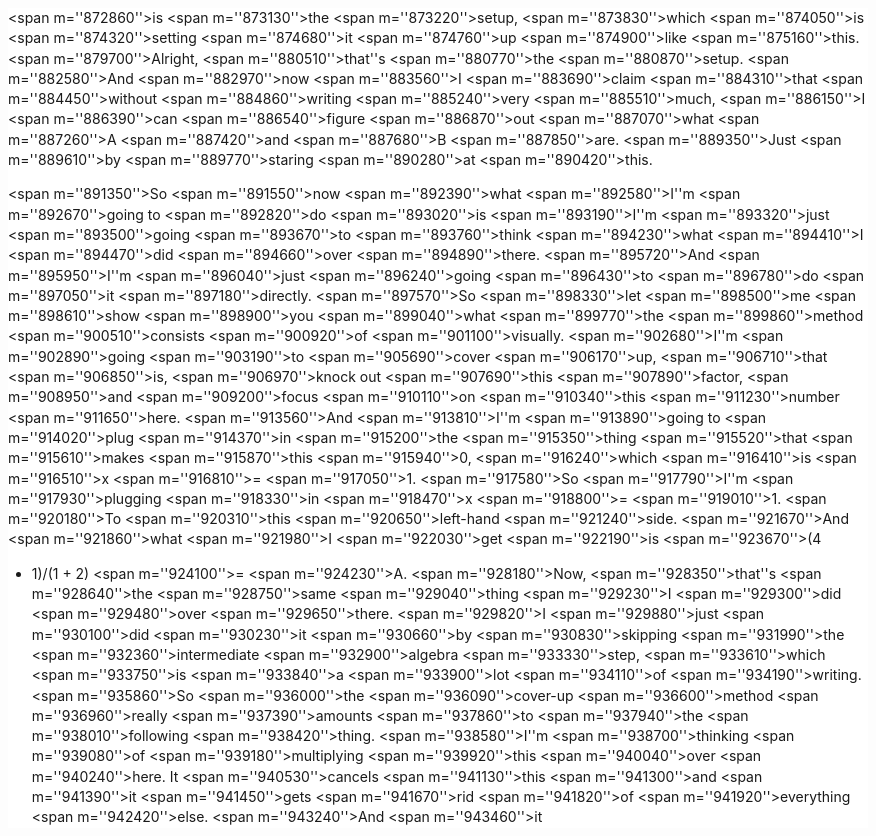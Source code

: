   <span m=''872860''>is</span> <span m=''873130''>the</span> <span m=''873220''>setup,</span>
  <span m=''873830''>which</span> <span m=''874050''>is</span> <span m=''874320''>setting</span>
  <span m=''874680''>it</span> <span m=''874760''>up</span> <span m=''874900''>like</span>
  <span m=''875160''>this.</span> <span m=''879700''>Alright,</span> <span m=''880510''>that''s</span>
  <span m=''880770''>the</span> <span m=''880870''>setup.</span> <span m=''882580''>And</span>
  <span m=''882970''>now</span> <span m=''883560''>I</span> <span m=''883690''>claim</span>
  <span m=''884310''>that</span> <span m=''884450''>without</span> <span m=''884860''>writing</span>
  <span m=''885240''>very</span> <span m=''885510''>much,</span> <span m=''886150''>I</span>
  <span m=''886390''>can</span> <span m=''886540''>figure</span> <span m=''886870''>out</span>
  <span m=''887070''>what</span> <span m=''887260''>A</span> <span m=''887420''>and</span>
  <span m=''887680''>B</span> <span m=''887850''>are.</span> <span m=''889350''>Just</span>
  <span m=''889610''>by</span> <span m=''889770''>staring</span> <span m=''890280''>at</span>
  <span m=''890420''>this.</span> </p><p><span m=''891350''>So</span> <span m=''891550''>now</span>
  <span m=''892390''>what</span> <span m=''892580''>I''m</span> <span m=''892670''>going
  to</span> <span m=''892820''>do</span> <span m=''893020''>is</span> <span m=''893190''>I''m</span>
  <span m=''893320''>just</span> <span m=''893500''>going</span> <span m=''893670''>to</span>
  <span m=''893760''>think</span> <span m=''894230''>what</span> <span m=''894410''>I</span>
  <span m=''894470''>did</span> <span m=''894660''>over</span> <span m=''894890''>there.</span>
  <span m=''895720''>And</span> <span m=''895950''>I''m</span> <span m=''896040''>just</span>
  <span m=''896240''>going</span> <span m=''896430''>to</span> <span m=''896780''>do</span>
  <span m=''897050''>it</span> <span m=''897180''>directly.</span> <span m=''897570''>So</span>
  <span m=''898330''>let</span> <span m=''898500''>me</span> <span m=''898610''>show</span>
  <span m=''898900''>you</span> <span m=''899040''>what</span> <span m=''899770''>the</span>
  <span m=''899860''>method</span> <span m=''900510''>consists</span> <span m=''900920''>of</span>
  <span m=''901100''>visually.</span> <span m=''902680''>I''m</span> <span m=''902890''>going</span>
  <span m=''903190''>to</span> <span m=''905690''>cover</span> <span m=''906170''>up,</span>
  <span m=''906710''>that</span> <span m=''906850''>is,</span> <span m=''906970''>knock
  out</span> <span m=''907690''>this</span> <span m=''907890''>factor,</span> <span
  m=''908950''>and</span> <span m=''909200''>focus</span> <span m=''910110''>on</span>
  <span m=''910340''>this</span> <span m=''911230''>number</span> <span m=''911650''>here.</span>
  <span m=''913560''>And</span> <span m=''913810''>I''m</span> <span m=''913890''>going
  to</span> <span m=''914020''>plug</span> <span m=''914370''>in</span> <span m=''915200''>the</span>
  <span m=''915350''>thing</span> <span m=''915520''>that</span> <span m=''915610''>makes</span>
  <span m=''915870''>this</span> <span m=''915940''>0,</span> <span m=''916240''>which</span>
  <span m=''916410''>is</span> <span m=''916510''>x</span> <span m=''916810''>=</span>
  <span m=''917050''>1.</span> <span m=''917580''>So</span> <span m=''917790''>I''m</span>
  <span m=''917930''>plugging</span> <span m=''918330''>in</span> <span m=''918470''>x</span>
  <span m=''918800''>=</span> <span m=''919010''>1.</span> <span m=''920180''>To</span>
  <span m=''920310''>this</span> <span m=''920650''>left-hand</span> <span m=''921240''>side.</span>
  <span m=''921670''>And</span> <span m=''921860''>what</span> <span m=''921980''>I</span>
  <span m=''922030''>get</span> <span m=''922190''>is</span> <span m=''923670''>(4
  - 1)/(1 + 2)</span> <span m=''924100''>=</span> <span m=''924230''>A.</span> <span
  m=''928180''>Now,</span> <span m=''928350''>that''s</span> <span m=''928640''>the</span>
  <span m=''928750''>same</span> <span m=''929040''>thing</span> <span m=''929230''>I</span>
  <span m=''929300''>did</span> <span m=''929480''>over</span> <span m=''929650''>there.</span>
  <span m=''929820''>I</span> <span m=''929880''>just</span> <span m=''930100''>did</span>
  <span m=''930230''>it</span> <span m=''930660''>by</span> <span m=''930830''>skipping</span>
  <span m=''931990''>the</span> <span m=''932360''>intermediate</span> <span m=''932900''>algebra</span>
  <span m=''933330''>step,</span> <span m=''933610''>which</span> <span m=''933750''>is</span>
  <span m=''933840''>a</span> <span m=''933900''>lot</span> <span m=''934110''>of</span>
  <span m=''934190''>writing.</span> <span m=''935860''>So</span> <span m=''936000''>the</span>
  <span m=''936090''>cover-up</span> <span m=''936600''>method</span> <span m=''936960''>really</span>
  <span m=''937390''>amounts</span> <span m=''937860''>to</span> <span m=''937940''>the</span>
  <span m=''938010''>following</span> <span m=''938420''>thing.</span> <span m=''938580''>I''m</span>
  <span m=''938700''>thinking</span> <span m=''939080''>of</span> <span m=''939180''>multiplying</span>
  <span m=''939920''>this</span> <span m=''940040''>over</span> <span m=''940240''>here.
  It</span> <span m=''940530''>cancels</span> <span m=''941130''>this</span> <span
  m=''941300''>and</span> <span m=''941390''>it</span> <span m=''941450''>gets</span>
  <span m=''941670''>rid</span> <span m=''941820''>of</span> <span m=''941920''>everything</span>
  <span m=''942420''>else.</span> <span m=''943240''>And</span> <span m=''943460''>it</span>